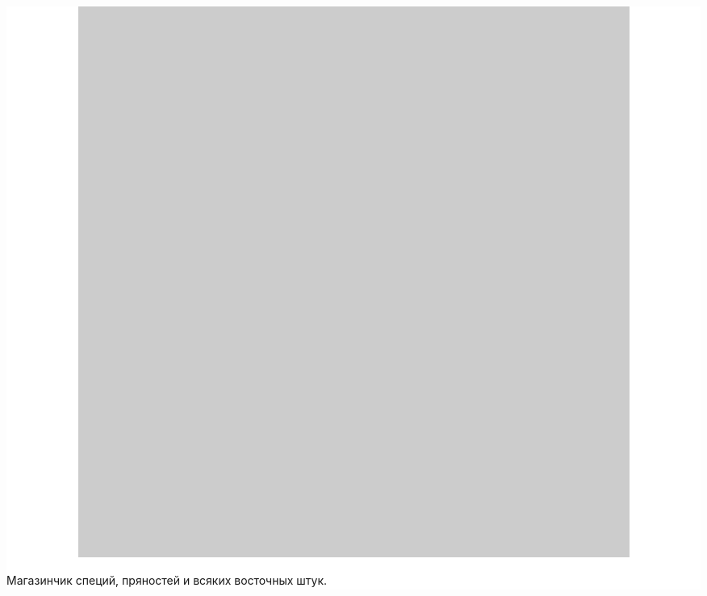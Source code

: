<a data-flickr-embed="true"  href="https://www.flickr.com/photos/118782975@N05/26190839646/in/album-72157666191191430/" title="Market on the streets of Granada"><img src="/images/bg.png" data-src="https://farm2.staticflickr.com/1651/26190839646_e3710b5ac4_b.jpg" width="1024" height="683" alt="Market on the streets of Granada"></a><script async src="//embedr.flickr.com/assets/client-code.js" charset="utf-8"></script>

Магазинчик специй, пряностей и всяких восточных штук.

